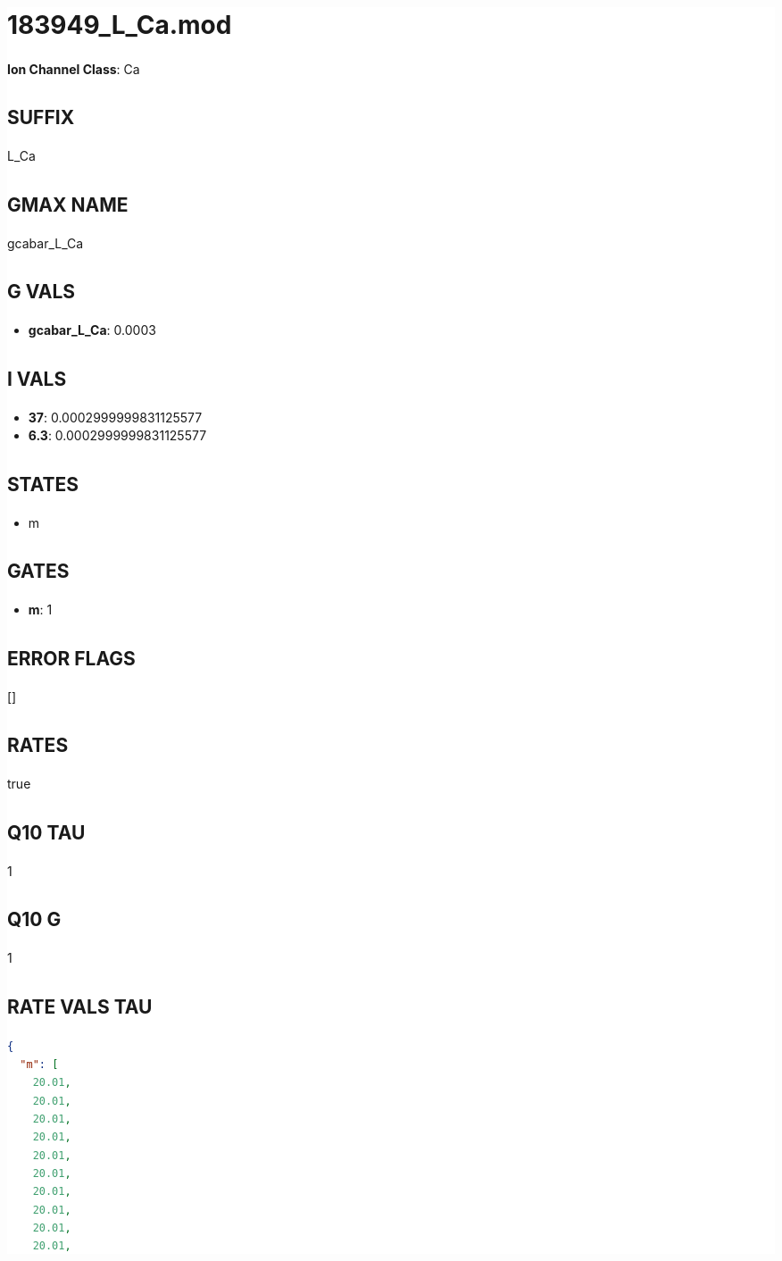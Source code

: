 # 183949_L_Ca.mod

**Ion Channel Class**: Ca

## SUFFIX

L_Ca

## GMAX NAME

gcabar_L_Ca

## G VALS

- **gcabar_L_Ca**: 0.0003

## I VALS

- **37**: 0.0002999999831125577
- **6.3**: 0.0002999999831125577

## STATES

- m

## GATES

- **m**: 1

## ERROR FLAGS

[]

## RATES

true

## Q10 TAU

1

## Q10 G

1

## RATE VALS TAU

```json
{
  "m": [
    20.01,
    20.01,
    20.01,
    20.01,
    20.01,
    20.01,
    20.01,
    20.01,
    20.01,
    20.01,
```